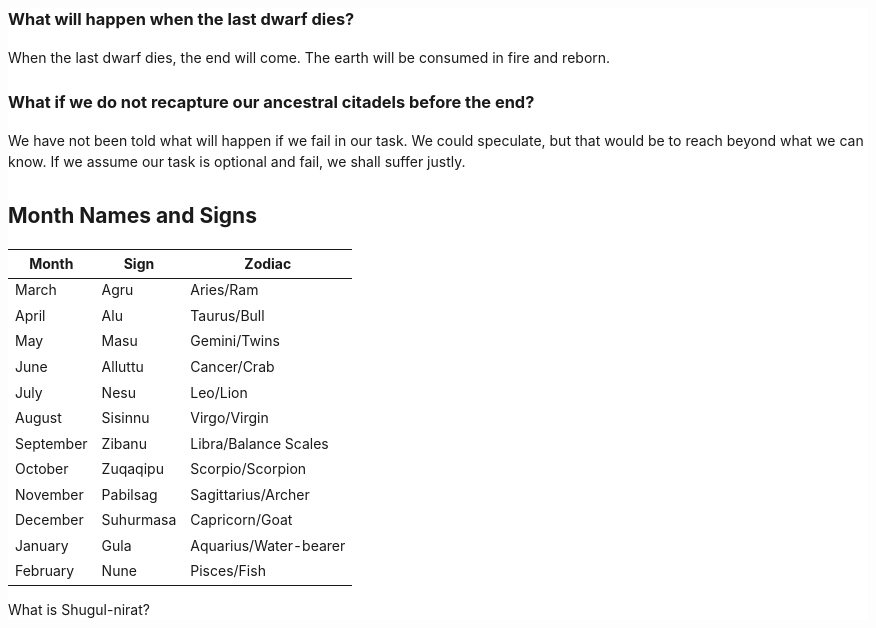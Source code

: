 ### What will happen when the last dwarf dies?

When the last dwarf dies, the end will come. The earth will be consumed in fire and reborn.

### What if we do not recapture our ancestral citadels before the end?

We have not been told what will happen if we fail in our task. We could speculate, but that would be to reach beyond what we can know. If we assume our task is optional and fail, we shall suffer justly.

## Month Names and Signs

| Month     | Sign      | Zodiac                |
|-----------|-----------|-----------------------|
| March     | Agru      | Aries/Ram             |
| April     | Alu       | Taurus/Bull           |
| May       | Masu      | Gemini/Twins          |
| June      | Alluttu   | Cancer/Crab           |
| July      | Nesu      | Leo/Lion              |
| August    | Sisinnu   | Virgo/Virgin          |
| September | Zibanu    | Libra/Balance Scales  |
| October   | Zuqaqipu  | Scorpio/Scorpion      |
| November  | Pabilsag  | Sagittarius/Archer    |
| December  | Suhurmasa | Capricorn/Goat        |
| January   | Gula      | Aquarius/Water-bearer |
| February  | Nune      | Pisces/Fish           |

What is Shugul-nirat?
